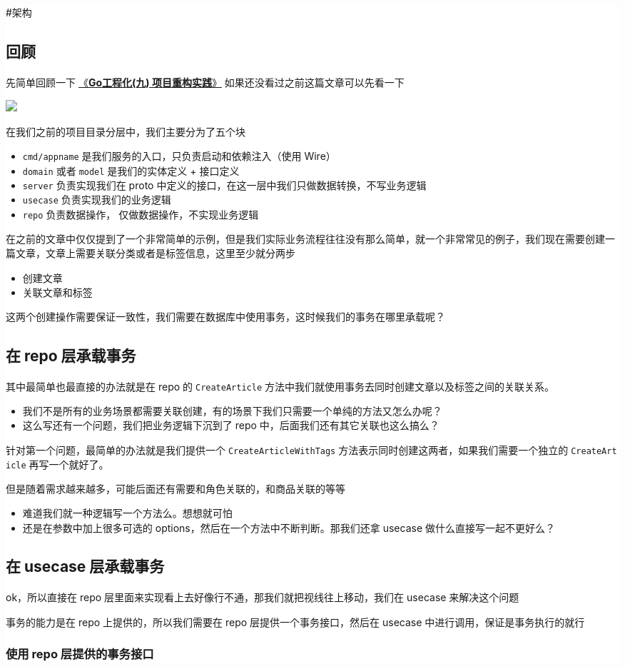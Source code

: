 #架构 

## [](https://lailin.xyz/post/clean-arch-transaction.html#%E5%9B%9E%E9%A1%BE "回顾")回顾[](https://lailin.xyz/post/clean-arch-transaction.html#%E5%9B%9E%E9%A1%BE)

先简单回顾一下 [《**Go工程化(九) 项目重构实践**》](https://lailin.xyz/post/go-training-week4-practice.html) 如果还没看过之前这篇文章可以先看一下

[![](https://lailin.xyz/notion_images/805635522d5562315f675cdb4153ee69.png)](https://lailin.xyz/notion_images/805635522d5562315f675cdb4153ee69.png)

在我们之前的项目目录分层中，我们主要分为了五个块

-   `cmd/appname` 是我们服务的入口，只负责启动和依赖注入（使用 Wire）
-   `domain` 或者 `model` 是我们的实体定义 + 接口定义
-   `server` 负责实现我们在 proto 中定义的接口，在这一层中我们只做数据转换，不写业务逻辑
-   `usecase` 负责实现我们的业务逻辑
-   `repo` 负责数据操作， 仅做数据操作，不实现业务逻辑

在之前的文章中仅仅提到了一个非常简单的示例，但是我们实际业务流程往往没有那么简单，就一个非常常见的例子，我们现在需要创建一篇文章，文章上需要关联分类或者是标签信息，这里至少就分两步

-   创建文章
-   关联文章和标签

这两个创建操作需要保证一致性，我们需要在数据库中使用事务，这时候我们的事务在哪里承载呢？

## [](https://lailin.xyz/post/clean-arch-transaction.html#%E5%9C%A8-repo-%E5%B1%82%E6%89%BF%E8%BD%BD%E4%BA%8B%E5%8A%A1 "在 repo 层承载事务")在 repo 层承载事务[](https://lailin.xyz/post/clean-arch-transaction.html#%E5%9C%A8-repo-%E5%B1%82%E6%89%BF%E8%BD%BD%E4%BA%8B%E5%8A%A1)

其中最简单也最直接的办法就是在 repo 的 `CreateArticle` 方法中我们就使用事务去同时创建文章以及标签之间的关联关系。

-   我们不是所有的业务场景都需要关联创建，有的场景下我们只需要一个单纯的方法又怎么办呢？
-   这么写还有一个问题，我们把业务逻辑下沉到了 repo 中，后面我们还有其它关联也这么搞么？

针对第一个问题，最简单的办法就是我们提供一个 `CreateArticleWithTags` 方法表示同时创建这两者，如果我们需要一个独立的 `CreateArticle` 再写一个就好了。

但是随着需求越来越多，可能后面还有需要和角色关联的，和商品关联的等等

-   难道我们就一种逻辑写一个方法么。想想就可怕
-   还是在参数中加上很多可选的 options，然后在一个方法中不断判断。那我们还拿 usecase 做什么直接写一起不更好么？

## [](https://lailin.xyz/post/clean-arch-transaction.html#%E5%9C%A8-usecase-%E5%B1%82%E6%89%BF%E8%BD%BD%E4%BA%8B%E5%8A%A1 "在 usecase 层承载事务")在 usecase 层承载事务[](https://lailin.xyz/post/clean-arch-transaction.html#%E5%9C%A8-usecase-%E5%B1%82%E6%89%BF%E8%BD%BD%E4%BA%8B%E5%8A%A1)

ok，所以直接在 repo 层里面来实现看上去好像行不通，那我们就把视线往上移动，我们在 usecase 来解决这个问题

事务的能力是在 repo 上提供的，所以我们需要在 repo 层提供一个事务接口，然后在 usecase 中进行调用，保证是事务执行的就行

### [](https://lailin.xyz/post/clean-arch-transaction.html#%E4%BD%BF%E7%94%A8-repo-%E5%B1%82%E6%8F%90%E4%BE%9B%E7%9A%84%E4%BA%8B%E5%8A%A1%E6%8E%A5%E5%8F%A3 "使用 repo 层提供的事务接口")使用 repo 层提供的事务接口[](https://lailin.xyz/post/clean-arch-transaction.html#%E4%BD%BF%E7%94%A8-repo-%E5%B1%82%E6%8F%90%E4%BE%9B%E7%9A%84%E4%BA%8B%E5%8A%A1%E6%8E%A5%E5%8F%A3)
